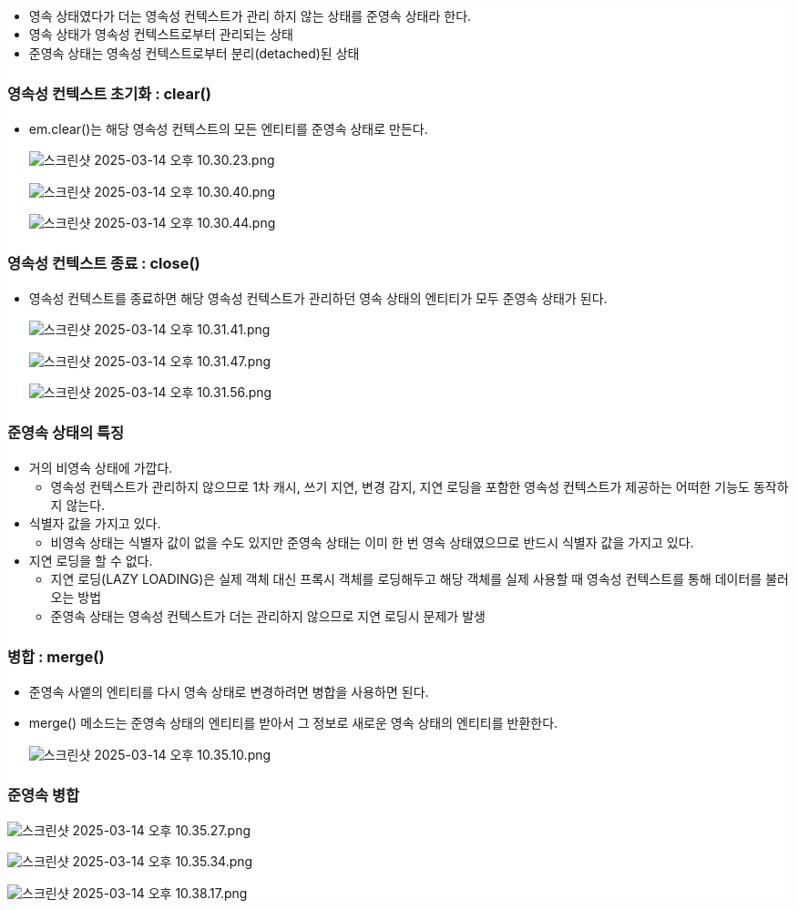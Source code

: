 - 영속 상태였다가 더는 영속성 컨텍스트가 관리 하지 않는 상태를 준영속 상태라 한다.
- 영속 상태가 영속성 컨텍스트로부터 관리되는 상태
- 준영속 상태는 영속성 컨텍스트로부터 분리(detached)된 상태

### 영속성 컨텍스트 초기화 : clear()

- em.clear()는 해당 영속성 컨텍스트의 모든 엔티티를 준영속 상태로 만든다.
    
    ![스크린샷 2025-03-14 오후 10.30.23.png](image/%E1%84%89%E1%85%B3%E1%84%8F%E1%85%B3%E1%84%85%E1%85%B5%E1%86%AB%E1%84%89%E1%85%A3%E1%86%BA_2025-03-14_%E1%84%8B%E1%85%A9%E1%84%92%E1%85%AE_10.30.23.png)
    
    ![스크린샷 2025-03-14 오후 10.30.40.png](image/%E1%84%89%E1%85%B3%E1%84%8F%E1%85%B3%E1%84%85%E1%85%B5%E1%86%AB%E1%84%89%E1%85%A3%E1%86%BA_2025-03-14_%E1%84%8B%E1%85%A9%E1%84%92%E1%85%AE_10.30.40.png)
    
    ![스크린샷 2025-03-14 오후 10.30.44.png](image/%E1%84%89%E1%85%B3%E1%84%8F%E1%85%B3%E1%84%85%E1%85%B5%E1%86%AB%E1%84%89%E1%85%A3%E1%86%BA_2025-03-14_%E1%84%8B%E1%85%A9%E1%84%92%E1%85%AE_10.30.44.png)
    

### 영속성 컨텍스트 종료 : close()

- 영속성 컨텍스트를 종료하면 해당 영속성 컨텍스트가 관리하던 영속 상태의 엔티티가 모두 준영속 상태가 된다.
    
    ![스크린샷 2025-03-14 오후 10.31.41.png](image/%E1%84%89%E1%85%B3%E1%84%8F%E1%85%B3%E1%84%85%E1%85%B5%E1%86%AB%E1%84%89%E1%85%A3%E1%86%BA_2025-03-14_%E1%84%8B%E1%85%A9%E1%84%92%E1%85%AE_10.31.41.png)
    
    ![스크린샷 2025-03-14 오후 10.31.47.png](image/%E1%84%89%E1%85%B3%E1%84%8F%E1%85%B3%E1%84%85%E1%85%B5%E1%86%AB%E1%84%89%E1%85%A3%E1%86%BA_2025-03-14_%E1%84%8B%E1%85%A9%E1%84%92%E1%85%AE_10.31.47.png)
    
    ![스크린샷 2025-03-14 오후 10.31.56.png](image/%E1%84%89%E1%85%B3%E1%84%8F%E1%85%B3%E1%84%85%E1%85%B5%E1%86%AB%E1%84%89%E1%85%A3%E1%86%BA_2025-03-14_%E1%84%8B%E1%85%A9%E1%84%92%E1%85%AE_10.31.56.png)
    

### 준영속 상태의 특징

- 거의 비영속 상태에 가깝다.
    - 영속성 컨텍스트가 관리하지 않으므로 1차 캐시, 쓰기 지연, 변경 감지, 지연 로딩을 포함한 영속성 컨텍스트가 제공하는 어떠한 기능도 동작하지 않는다.
- 식별자 값을 가지고 있다.
    - 비영속 상태는 식별자 값이 없을 수도 있지만 준영속 상태는 이미 한 번 영속 상태였으므로 반드시 식별자 값을 가지고 있다.
- 지연 로딩을 할 수 없다.
    - 지연 로딩(LAZY LOADING)은 실제 객체 대신 프록시 객체를 로딩해두고 해당 객체를 실제 사용할 때 영속성 컨텍스트를 통해 데이터를 불러오는 방법
    - 준영속 상태는 영속성 컨텍스트가 더는 관리하지 않으므로 지연 로딩시 문제가 발생

### 병합 : merge()

- 준영속 사앹의 엔티티를 다시 영속 상태로 변경하려면 병합을 사용하면 된다.
- merge() 메소드는 준영속 상태의 엔티티를 받아서 그 정보로 새로운 영속 상태의 엔티티를 반환한다.
    
    ![스크린샷 2025-03-14 오후 10.35.10.png](image/%E1%84%89%E1%85%B3%E1%84%8F%E1%85%B3%E1%84%85%E1%85%B5%E1%86%AB%E1%84%89%E1%85%A3%E1%86%BA_2025-03-14_%E1%84%8B%E1%85%A9%E1%84%92%E1%85%AE_10.35.10.png)
    

### 준영속 병합

![스크린샷 2025-03-14 오후 10.35.27.png](image/%E1%84%89%E1%85%B3%E1%84%8F%E1%85%B3%E1%84%85%E1%85%B5%E1%86%AB%E1%84%89%E1%85%A3%E1%86%BA_2025-03-14_%E1%84%8B%E1%85%A9%E1%84%92%E1%85%AE_10.35.27.png)

![스크린샷 2025-03-14 오후 10.35.34.png](image/%E1%84%89%E1%85%B3%E1%84%8F%E1%85%B3%E1%84%85%E1%85%B5%E1%86%AB%E1%84%89%E1%85%A3%E1%86%BA_2025-03-14_%E1%84%8B%E1%85%A9%E1%84%92%E1%85%AE_10.35.34.png)

![스크린샷 2025-03-14 오후 10.38.17.png](image/%E1%84%89%E1%85%B3%E1%84%8F%E1%85%B3%E1%84%85%E1%85%B5%E1%86%AB%E1%84%89%E1%85%A3%E1%86%BA_2025-03-14_%E1%84%8B%E1%85%A9%E1%84%92%E1%85%AE_10.38.17.png)
